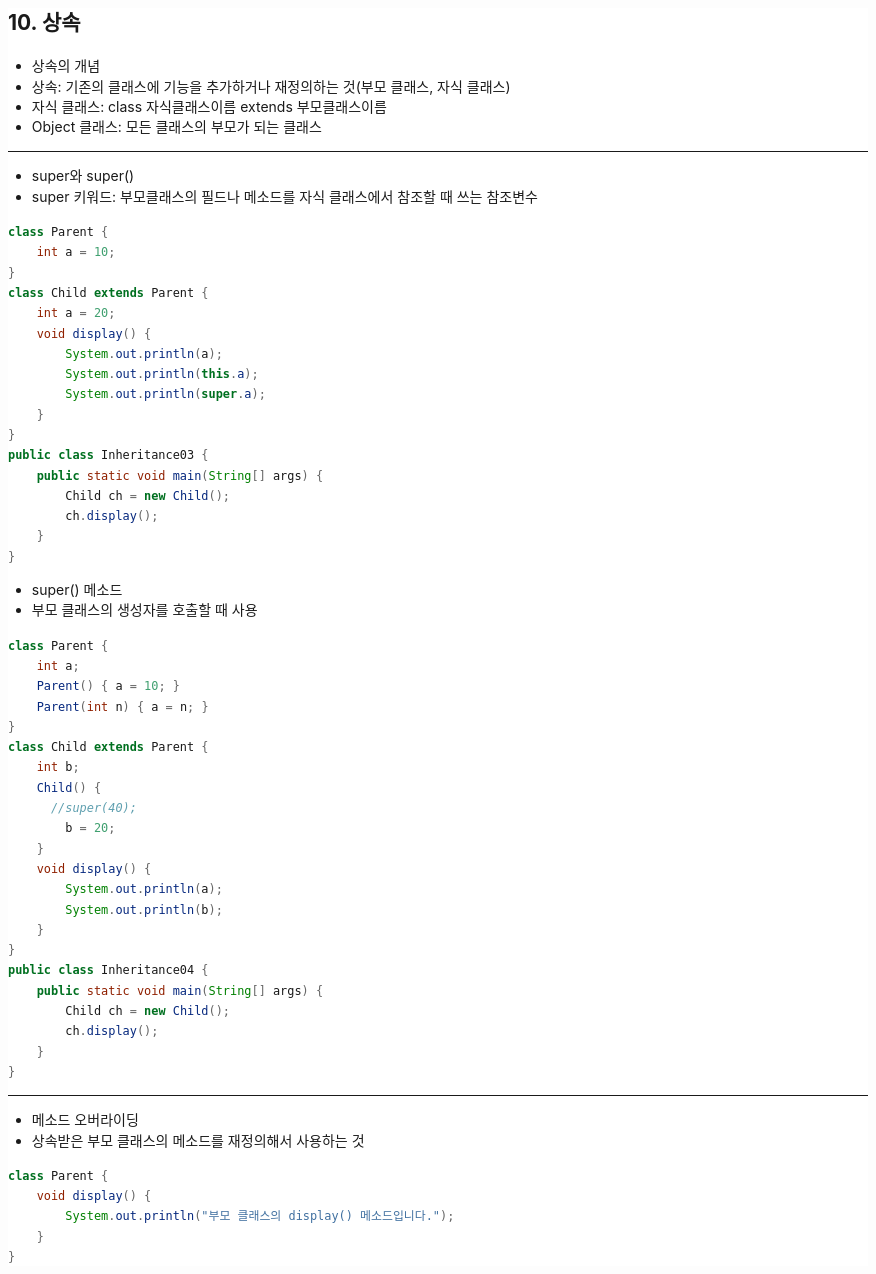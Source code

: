 <h2>10. 상속</h2>

-  상속의 개념
-  상속: 기존의 클래스에 기능을 추가하거나 재정의하는 것(부모 클래스, 자식 클래스)
-  자식 클래스: class 자식클래스이름 extends 부모클래스이름
-  Object 클래스: 모든 클래스의 부모가 되는 클래스
---
- super와 super()
- super 키워드: 부모클래스의 필드나 메소드를 자식 클래스에서 참조할 때 쓰는 참조변수

```java
class Parent {
    int a = 10;
}
class Child extends Parent {
    int a = 20;
    void display() {
        System.out.println(a);
        System.out.println(this.a);
        System.out.println(super.a);
    }
}
public class Inheritance03 {
    public static void main(String[] args) {
        Child ch = new Child();
        ch.display();
    }
}
```

- super() 메소드
- 부모 클래스의 생성자를 호출할 때 사용
```java
class Parent {
    int a;
    Parent() { a = 10; }
    Parent(int n) { a = n; }
}
class Child extends Parent {
    int b;
    Child() {
      //super(40);
        b = 20;
    }
    void display() {
        System.out.println(a);
        System.out.println(b);
    }
}
public class Inheritance04 {
    public static void main(String[] args) {
        Child ch = new Child();
        ch.display();
    }
}
```
---
- 메소드 오버라이딩
- 상속받은 부모 클래스의 메소드를 재정의해서 사용하는 것
```java
class Parent {
    void display() {
        System.out.println("부모 클래스의 display() 메소드입니다.");
    }
}
```